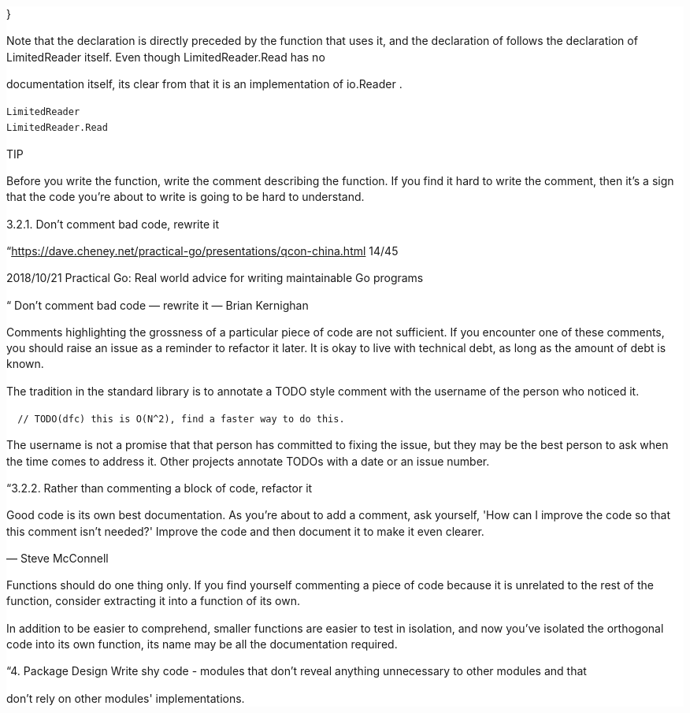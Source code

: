 } 

Note that the  							declaration is directly preceded by the function that uses it, and the declaration of follows the declaration of LimitedReader itself. Even though LimitedReader.Read has no 

documentation itself, its clear from that it is an implementation of io.Reader . 

```
LimitedReader
LimitedReader.Read
```

TIP 

Before you write the function, write the comment describing the function. If you find it hard to write the comment, then it’s a sign that the code you’re about to write is going to be hard to understand. 

3.2.1. Don’t comment bad code, rewrite it 

“https://dave.cheney.net/practical-go/presentations/qcon-china.html 14/45 

2018/10/21 Practical Go: Real world advice for writing maintainable Go programs 

“ Don’t comment bad code — rewrite it — Brian Kernighan 

Comments highlighting the grossness of a particular piece of code are not sufficient. If you encounter one of these comments, you should raise an issue as a reminder to refactor it later. It is okay to live with technical debt, as long as the amount of debt is known. 

The tradition in the standard library is to annotate a TODO style comment with the username of the person who noticed it. 

```
  // TODO(dfc) this is O(N^2), find a faster way to do this.
```

The username is not a promise that that person has committed to fixing the issue, but they may be the best person to ask when the time comes to address it. Other projects annotate TODOs with a date or an issue number. 

“3.2.2. Rather than commenting a block of code, refactor it 

Good code is its own best documentation. As you’re about to add a comment, ask yourself, 'How can I improve the code so that this comment isn’t needed?' Improve the code and then document it to make it even clearer. 

— Steve McConnell 

Functions should do one thing only. If you find yourself commenting a piece of code because it is unrelated to the rest of the function, consider extracting it into a function of its own. 

In addition to be easier to comprehend, smaller functions are easier to test in isolation, and now you’ve isolated the orthogonal code into its own function, its name may be all the documentation required. 

“4. Package Design
 Write shy code - modules that don’t reveal anything unnecessary to other modules and that 

don’t rely on other modules' implementations. 
